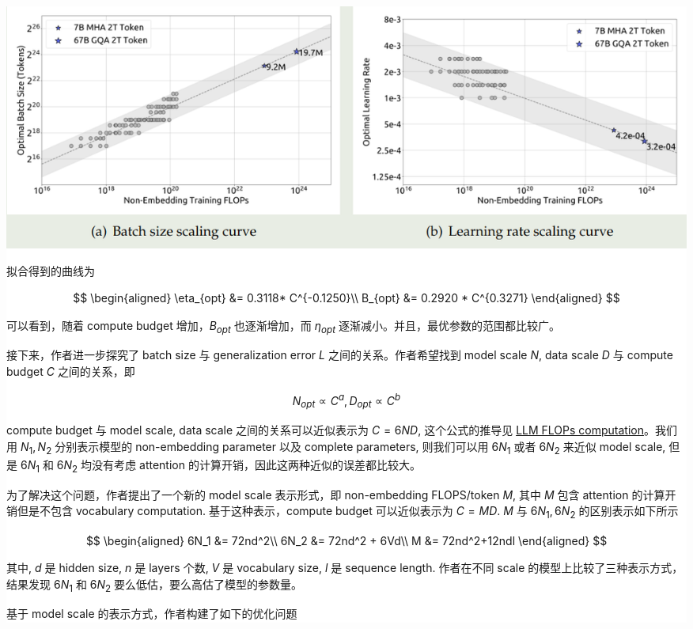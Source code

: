 ![Scaling curves of batch size and learning rate](DeepSeek-LLM-scaling-curve-bsz-lr.png)

拟合得到的曲线为

$$
\begin{aligned}
\eta_{opt} &= 0.3118* C^{-0.1250}\\
B_{opt} &= 0.2920 * C^{0.3271}
\end{aligned}
$$

可以看到，随着 compute budget 增加，$B_{opt}$ 也逐渐增加，而 $\eta_{opt}$ 逐渐减小。并且，最优参数的范围都比较广。

接下来，作者进一步探究了 batch size 与 generalization error $L$ 之间的关系。作者希望找到 model scale $N$, data scale $D$ 与 compute budget $C$ 之间的关系，即

$$
N_{opt} \varpropto C^a,D_{opt} \varpropto C^b
$$

compute budget 与 model scale, data scale 之间的关系可以近似表示为 $C=6ND$, 这个公式的推导见 [LLM FLOPs computation](https://maosong.website/p/llm-flops-computation/)。我们用 $N_1,N_2$ 分别表示模型的 non-embedding parameter 以及 complete parameters, 则我们可以用 $6N_1$ 或者 $6N_2$ 来近似 model scale, 但是 $6N_1$ 和 $6N_2$ 均没有考虑 attention 的计算开销，因此这两种近似的误差都比较大。

为了解决这个问题，作者提出了一个新的 model scale 表示形式，即 non-embedding FLOPS/token $M$, 其中 $M$ 包含 attention 的计算开销但是不包含 vocabulary computation. 基于这种表示，compute budget 可以近似表示为 $C=MD$. $M$ 与 $6N_1,6N_2$ 的区别表示如下所示

$$
\begin{aligned}
6N_1 &= 72nd^2\\
6N_2 &= 72nd^2 + 6Vd\\
M &= 72nd^2+12ndl
\end{aligned}
$$

其中, $d$ 是 hidden size, $n$ 是 layers 个数, $V$ 是 vocabulary size, $l$ 是 sequence length. 作者在不同 scale 的模型上比较了三种表示方式，结果发现 $6N_1$ 和 $6N_2$ 要么低估，要么高估了模型的参数量。

基于 model scale 的表示方式，作者构建了如下的优化问题
